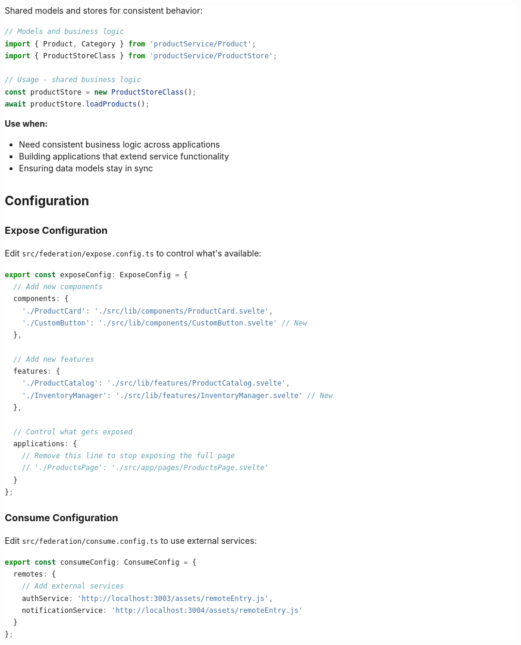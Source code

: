 Shared models and stores for consistent behavior:

```typescript
// Models and business logic
import { Product, Category } from 'productService/Product';
import { ProductStoreClass } from 'productService/ProductStore';

// Usage - shared business logic
const productStore = new ProductStoreClass();
await productStore.loadProducts();
```

**Use when:**
- Need consistent business logic across applications
- Building applications that extend service functionality
- Ensuring data models stay in sync

## Configuration

### Expose Configuration

Edit `src/federation/expose.config.ts` to control what's available:

```typescript
export const exposeConfig: ExposeConfig = {
  // Add new components
  components: {
    './ProductCard': './src/lib/components/ProductCard.svelte',
    './CustomButton': './src/lib/components/CustomButton.svelte' // New
  },
  
  // Add new features  
  features: {
    './ProductCatalog': './src/lib/features/ProductCatalog.svelte',
    './InventoryManager': './src/lib/features/InventoryManager.svelte' // New
  },
  
  // Control what gets exposed
  applications: {
    // Remove this line to stop exposing the full page
    // './ProductsPage': './src/app/pages/ProductsPage.svelte'
  }
};
```

### Consume Configuration

Edit `src/federation/consume.config.ts` to use external services:

```typescript
export const consumeConfig: ConsumeConfig = {
  remotes: {
    // Add external services
    authService: 'http://localhost:3003/assets/remoteEntry.js',
    notificationService: 'http://localhost:3004/assets/remoteEntry.js'
  }
};
```

